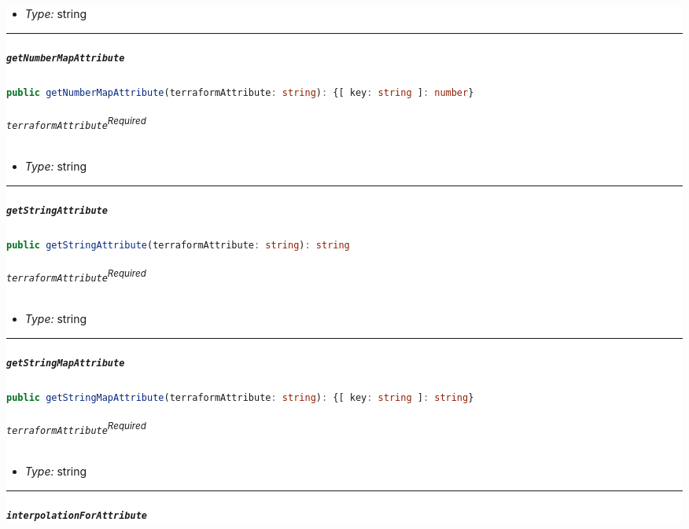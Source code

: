 - *Type:* string

---

##### `getNumberMapAttribute` <a name="getNumberMapAttribute" id="@cdktf/provider-github.dataGithubRepositoryFile.DataGithubRepositoryFile.getNumberMapAttribute"></a>

```typescript
public getNumberMapAttribute(terraformAttribute: string): {[ key: string ]: number}
```

###### `terraformAttribute`<sup>Required</sup> <a name="terraformAttribute" id="@cdktf/provider-github.dataGithubRepositoryFile.DataGithubRepositoryFile.getNumberMapAttribute.parameter.terraformAttribute"></a>

- *Type:* string

---

##### `getStringAttribute` <a name="getStringAttribute" id="@cdktf/provider-github.dataGithubRepositoryFile.DataGithubRepositoryFile.getStringAttribute"></a>

```typescript
public getStringAttribute(terraformAttribute: string): string
```

###### `terraformAttribute`<sup>Required</sup> <a name="terraformAttribute" id="@cdktf/provider-github.dataGithubRepositoryFile.DataGithubRepositoryFile.getStringAttribute.parameter.terraformAttribute"></a>

- *Type:* string

---

##### `getStringMapAttribute` <a name="getStringMapAttribute" id="@cdktf/provider-github.dataGithubRepositoryFile.DataGithubRepositoryFile.getStringMapAttribute"></a>

```typescript
public getStringMapAttribute(terraformAttribute: string): {[ key: string ]: string}
```

###### `terraformAttribute`<sup>Required</sup> <a name="terraformAttribute" id="@cdktf/provider-github.dataGithubRepositoryFile.DataGithubRepositoryFile.getStringMapAttribute.parameter.terraformAttribute"></a>

- *Type:* string

---

##### `interpolationForAttribute` <a name="interpolationForAttribute" id="@cdktf/provider-github.dataGithubRepositoryFile.DataGithubRepositoryFile.interpolationForAttribute"></a>
